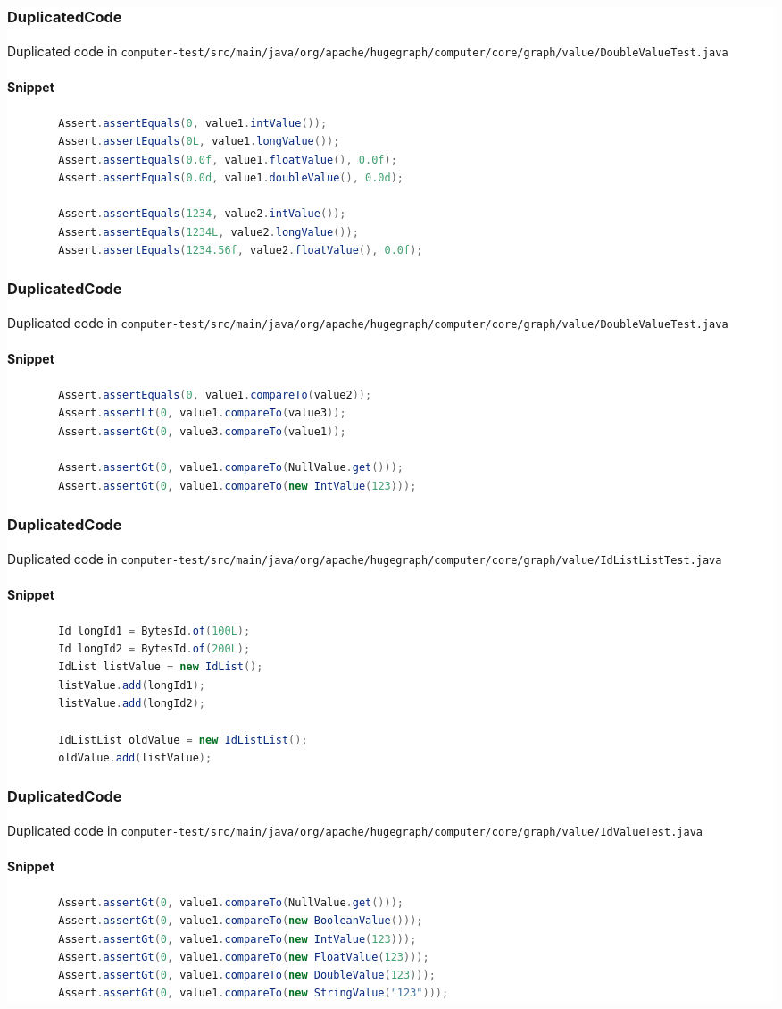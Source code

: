 ### DuplicatedCode
Duplicated code
in `computer-test/src/main/java/org/apache/hugegraph/computer/core/graph/value/DoubleValueTest.java`
#### Snippet
```java
        Assert.assertEquals(0, value1.intValue());
        Assert.assertEquals(0L, value1.longValue());
        Assert.assertEquals(0.0f, value1.floatValue(), 0.0f);
        Assert.assertEquals(0.0d, value1.doubleValue(), 0.0d);

        Assert.assertEquals(1234, value2.intValue());
        Assert.assertEquals(1234L, value2.longValue());
        Assert.assertEquals(1234.56f, value2.floatValue(), 0.0f);
```

### DuplicatedCode
Duplicated code
in `computer-test/src/main/java/org/apache/hugegraph/computer/core/graph/value/DoubleValueTest.java`
#### Snippet
```java
        Assert.assertEquals(0, value1.compareTo(value2));
        Assert.assertLt(0, value1.compareTo(value3));
        Assert.assertGt(0, value3.compareTo(value1));

        Assert.assertGt(0, value1.compareTo(NullValue.get()));
        Assert.assertGt(0, value1.compareTo(new IntValue(123)));
```

### DuplicatedCode
Duplicated code
in `computer-test/src/main/java/org/apache/hugegraph/computer/core/graph/value/IdListListTest.java`
#### Snippet
```java
        Id longId1 = BytesId.of(100L);
        Id longId2 = BytesId.of(200L);
        IdList listValue = new IdList();
        listValue.add(longId1);
        listValue.add(longId2);

        IdListList oldValue = new IdListList();
        oldValue.add(listValue);
```

### DuplicatedCode
Duplicated code
in `computer-test/src/main/java/org/apache/hugegraph/computer/core/graph/value/IdValueTest.java`
#### Snippet
```java
        Assert.assertGt(0, value1.compareTo(NullValue.get()));
        Assert.assertGt(0, value1.compareTo(new BooleanValue()));
        Assert.assertGt(0, value1.compareTo(new IntValue(123)));
        Assert.assertGt(0, value1.compareTo(new FloatValue(123)));
        Assert.assertGt(0, value1.compareTo(new DoubleValue(123)));
        Assert.assertGt(0, value1.compareTo(new StringValue("123")));
```
